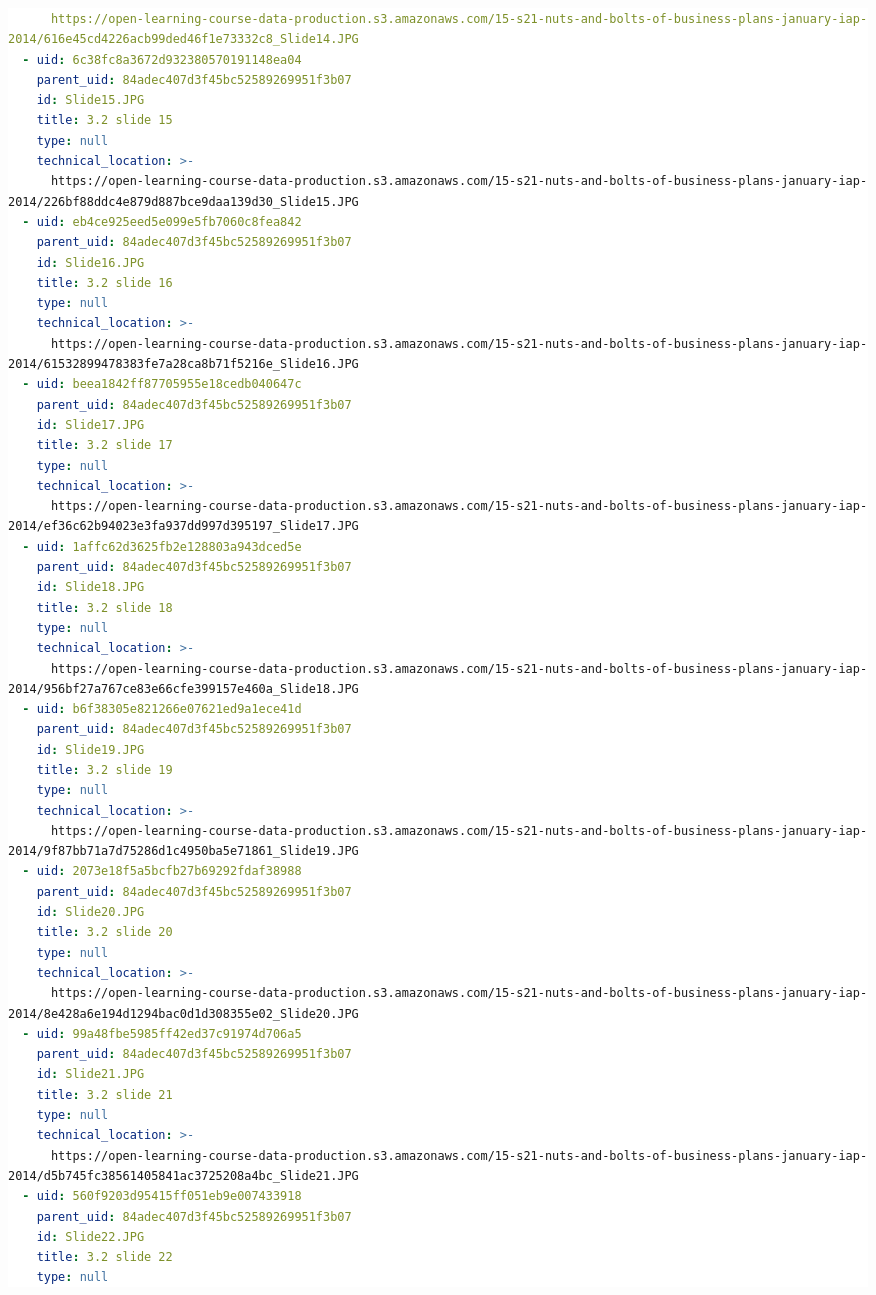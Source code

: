 ```yaml
      https://open-learning-course-data-production.s3.amazonaws.com/15-s21-nuts-and-bolts-of-business-plans-january-iap-2014/616e45cd4226acb99ded46f1e73332c8_Slide14.JPG
  - uid: 6c38fc8a3672d932380570191148ea04
    parent_uid: 84adec407d3f45bc52589269951f3b07
    id: Slide15.JPG
    title: 3.2 slide 15
    type: null
    technical_location: >-
      https://open-learning-course-data-production.s3.amazonaws.com/15-s21-nuts-and-bolts-of-business-plans-january-iap-2014/226bf88ddc4e879d887bce9daa139d30_Slide15.JPG
  - uid: eb4ce925eed5e099e5fb7060c8fea842
    parent_uid: 84adec407d3f45bc52589269951f3b07
    id: Slide16.JPG
    title: 3.2 slide 16
    type: null
    technical_location: >-
      https://open-learning-course-data-production.s3.amazonaws.com/15-s21-nuts-and-bolts-of-business-plans-january-iap-2014/61532899478383fe7a28ca8b71f5216e_Slide16.JPG
  - uid: beea1842ff87705955e18cedb040647c
    parent_uid: 84adec407d3f45bc52589269951f3b07
    id: Slide17.JPG
    title: 3.2 slide 17
    type: null
    technical_location: >-
      https://open-learning-course-data-production.s3.amazonaws.com/15-s21-nuts-and-bolts-of-business-plans-january-iap-2014/ef36c62b94023e3fa937dd997d395197_Slide17.JPG
  - uid: 1affc62d3625fb2e128803a943dced5e
    parent_uid: 84adec407d3f45bc52589269951f3b07
    id: Slide18.JPG
    title: 3.2 slide 18
    type: null
    technical_location: >-
      https://open-learning-course-data-production.s3.amazonaws.com/15-s21-nuts-and-bolts-of-business-plans-january-iap-2014/956bf27a767ce83e66cfe399157e460a_Slide18.JPG
  - uid: b6f38305e821266e07621ed9a1ece41d
    parent_uid: 84adec407d3f45bc52589269951f3b07
    id: Slide19.JPG
    title: 3.2 slide 19
    type: null
    technical_location: >-
      https://open-learning-course-data-production.s3.amazonaws.com/15-s21-nuts-and-bolts-of-business-plans-january-iap-2014/9f87bb71a7d75286d1c4950ba5e71861_Slide19.JPG
  - uid: 2073e18f5a5bcfb27b69292fdaf38988
    parent_uid: 84adec407d3f45bc52589269951f3b07
    id: Slide20.JPG
    title: 3.2 slide 20
    type: null
    technical_location: >-
      https://open-learning-course-data-production.s3.amazonaws.com/15-s21-nuts-and-bolts-of-business-plans-january-iap-2014/8e428a6e194d1294bac0d1d308355e02_Slide20.JPG
  - uid: 99a48fbe5985ff42ed37c91974d706a5
    parent_uid: 84adec407d3f45bc52589269951f3b07
    id: Slide21.JPG
    title: 3.2 slide 21
    type: null
    technical_location: >-
      https://open-learning-course-data-production.s3.amazonaws.com/15-s21-nuts-and-bolts-of-business-plans-january-iap-2014/d5b745fc38561405841ac3725208a4bc_Slide21.JPG
  - uid: 560f9203d95415ff051eb9e007433918
    parent_uid: 84adec407d3f45bc52589269951f3b07
    id: Slide22.JPG
    title: 3.2 slide 22
    type: null
```